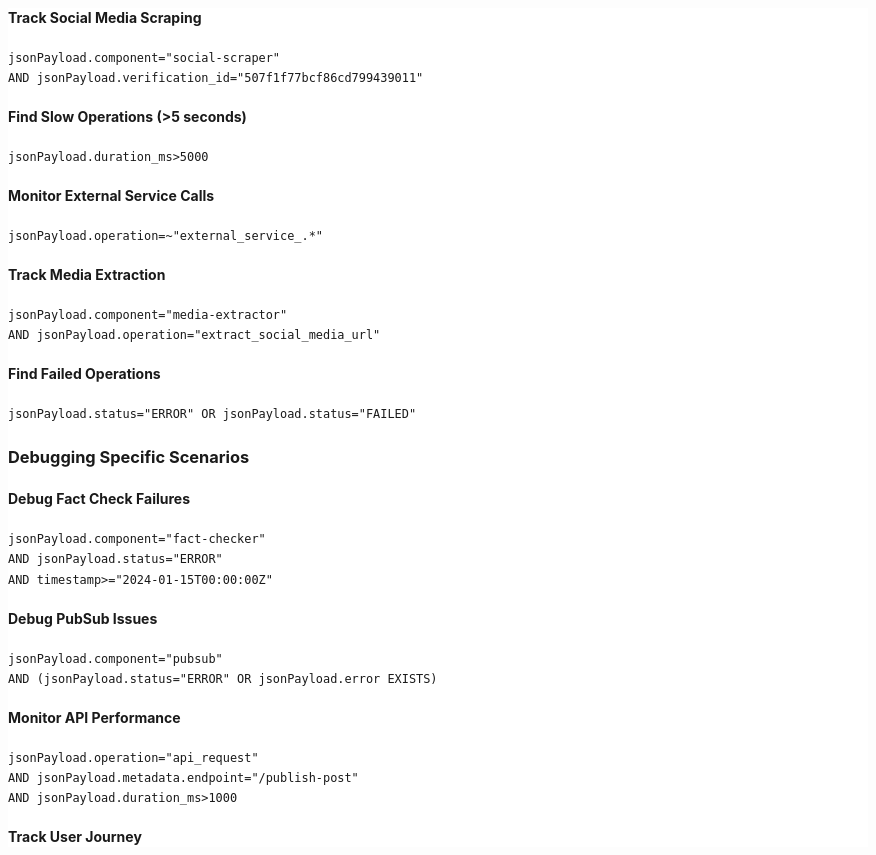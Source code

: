 #### Track Social Media Scraping

```
jsonPayload.component="social-scraper"
AND jsonPayload.verification_id="507f1f77bcf86cd799439011"
```

#### Find Slow Operations (>5 seconds)

```
jsonPayload.duration_ms>5000
```

#### Monitor External Service Calls

```
jsonPayload.operation=~"external_service_.*"
```

#### Track Media Extraction

```
jsonPayload.component="media-extractor"
AND jsonPayload.operation="extract_social_media_url"
```

#### Find Failed Operations

```
jsonPayload.status="ERROR" OR jsonPayload.status="FAILED"
```

### Debugging Specific Scenarios

#### Debug Fact Check Failures

```
jsonPayload.component="fact-checker"
AND jsonPayload.status="ERROR"
AND timestamp>="2024-01-15T00:00:00Z"
```

#### Debug PubSub Issues

```
jsonPayload.component="pubsub"
AND (jsonPayload.status="ERROR" OR jsonPayload.error EXISTS)
```

#### Monitor API Performance

```
jsonPayload.operation="api_request"
AND jsonPayload.metadata.endpoint="/publish-post"
AND jsonPayload.duration_ms>1000
```

#### Track User Journey
